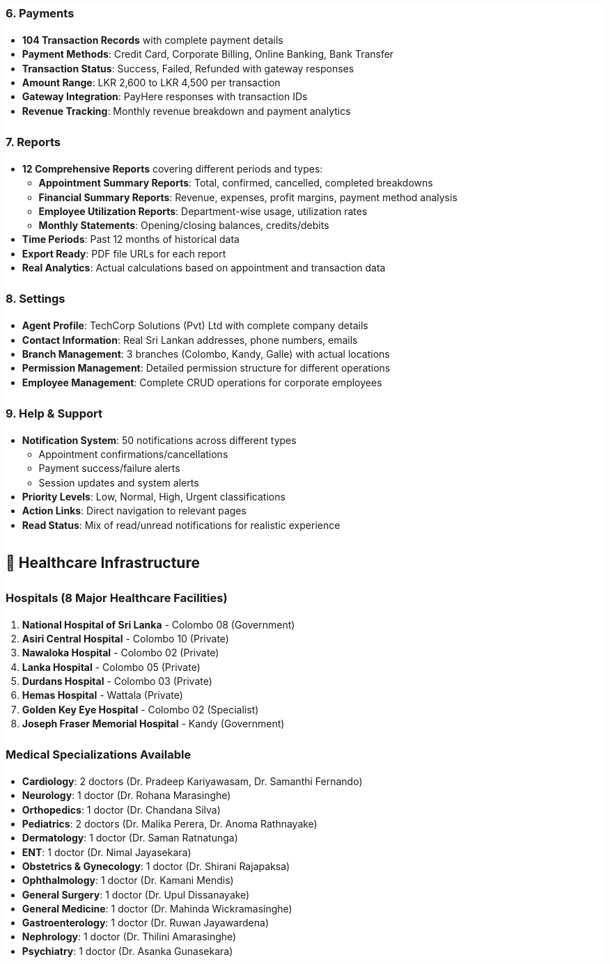### 6. **Payments**
- **104 Transaction Records** with complete payment details
- **Payment Methods**: Credit Card, Corporate Billing, Online Banking, Bank Transfer
- **Transaction Status**: Success, Failed, Refunded with gateway responses
- **Amount Range**: LKR 2,600 to LKR 4,500 per transaction
- **Gateway Integration**: PayHere responses with transaction IDs
- **Revenue Tracking**: Monthly revenue breakdown and payment analytics

### 7. **Reports**
- **12 Comprehensive Reports** covering different periods and types:
  - **Appointment Summary Reports**: Total, confirmed, cancelled, completed breakdowns
  - **Financial Summary Reports**: Revenue, expenses, profit margins, payment method analysis
  - **Employee Utilization Reports**: Department-wise usage, utilization rates
  - **Monthly Statements**: Opening/closing balances, credits/debits
- **Time Periods**: Past 12 months of historical data
- **Export Ready**: PDF file URLs for each report
- **Real Analytics**: Actual calculations based on appointment and transaction data

### 8. **Settings**
- **Agent Profile**: TechCorp Solutions (Pvt) Ltd with complete company details
- **Contact Information**: Real Sri Lankan addresses, phone numbers, emails
- **Branch Management**: 3 branches (Colombo, Kandy, Galle) with actual locations
- **Permission Management**: Detailed permission structure for different operations
- **Employee Management**: Complete CRUD operations for corporate employees

### 9. **Help & Support**
- **Notification System**: 50 notifications across different types
  - Appointment confirmations/cancellations
  - Payment success/failure alerts  
  - Session updates and system alerts
- **Priority Levels**: Low, Normal, High, Urgent classifications
- **Action Links**: Direct navigation to relevant pages
- **Read Status**: Mix of read/unread notifications for realistic experience

## 🏥 Healthcare Infrastructure

### **Hospitals (8 Major Healthcare Facilities)**
1. **National Hospital of Sri Lanka** - Colombo 08 (Government)
2. **Asiri Central Hospital** - Colombo 10 (Private)
3. **Nawaloka Hospital** - Colombo 02 (Private)
4. **Lanka Hospital** - Colombo 05 (Private)
5. **Durdans Hospital** - Colombo 03 (Private)
6. **Hemas Hospital** - Wattala (Private)
7. **Golden Key Eye Hospital** - Colombo 02 (Specialist)
8. **Joseph Fraser Memorial Hospital** - Kandy (Government)

### **Medical Specializations Available**
- **Cardiology**: 2 doctors (Dr. Pradeep Kariyawasam, Dr. Samanthi Fernando)
- **Neurology**: 1 doctor (Dr. Rohana Marasinghe)
- **Orthopedics**: 1 doctor (Dr. Chandana Silva)
- **Pediatrics**: 2 doctors (Dr. Malika Perera, Dr. Anoma Rathnayake)
- **Dermatology**: 1 doctor (Dr. Saman Ratnatunga)
- **ENT**: 1 doctor (Dr. Nimal Jayasekara)
- **Obstetrics & Gynecology**: 1 doctor (Dr. Shirani Rajapaksa)
- **Ophthalmology**: 1 doctor (Dr. Kamani Mendis)
- **General Surgery**: 1 doctor (Dr. Upul Dissanayake)
- **General Medicine**: 1 doctor (Dr. Mahinda Wickramasinghe)
- **Gastroenterology**: 1 doctor (Dr. Ruwan Jayawardena)
- **Nephrology**: 1 doctor (Dr. Thilini Amarasinghe)
- **Psychiatry**: 1 doctor (Dr. Asanka Gunasekara)
